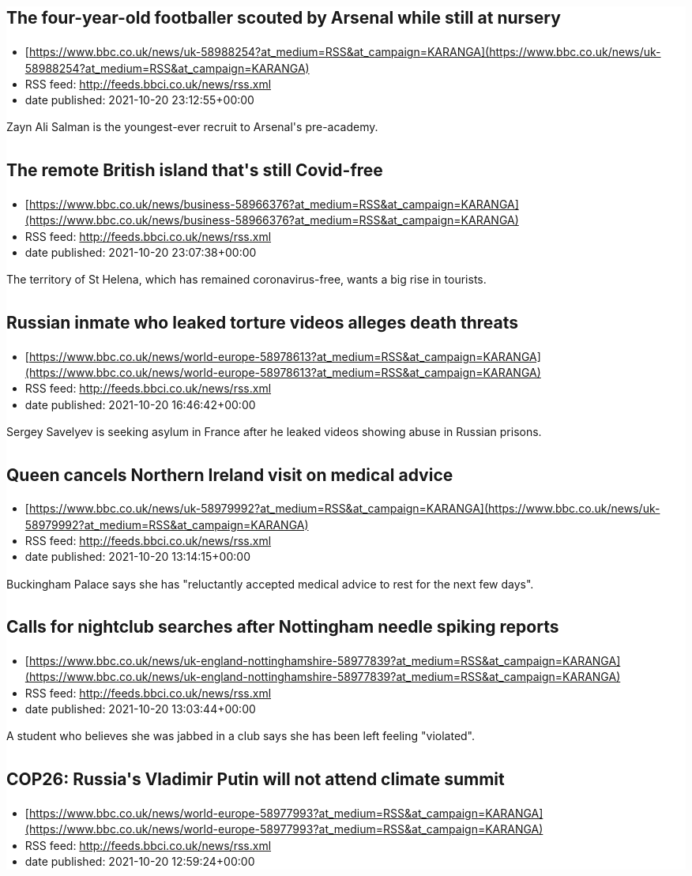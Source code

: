## The four-year-old footballer scouted by Arsenal while still at nursery
 - [https://www.bbc.co.uk/news/uk-58988254?at_medium=RSS&at_campaign=KARANGA](https://www.bbc.co.uk/news/uk-58988254?at_medium=RSS&at_campaign=KARANGA)
 - RSS feed: http://feeds.bbci.co.uk/news/rss.xml
 - date published: 2021-10-20 23:12:55+00:00

Zayn Ali Salman is the youngest-ever recruit to Arsenal's pre-academy.

## The remote British island that's still Covid-free
 - [https://www.bbc.co.uk/news/business-58966376?at_medium=RSS&at_campaign=KARANGA](https://www.bbc.co.uk/news/business-58966376?at_medium=RSS&at_campaign=KARANGA)
 - RSS feed: http://feeds.bbci.co.uk/news/rss.xml
 - date published: 2021-10-20 23:07:38+00:00

The territory of St Helena, which has remained coronavirus-free, wants a big rise in tourists.

## Russian inmate who leaked torture videos alleges death threats
 - [https://www.bbc.co.uk/news/world-europe-58978613?at_medium=RSS&at_campaign=KARANGA](https://www.bbc.co.uk/news/world-europe-58978613?at_medium=RSS&at_campaign=KARANGA)
 - RSS feed: http://feeds.bbci.co.uk/news/rss.xml
 - date published: 2021-10-20 16:46:42+00:00

Sergey Savelyev is seeking asylum in France after he leaked videos showing abuse in Russian prisons.

## Queen cancels Northern Ireland visit on medical advice
 - [https://www.bbc.co.uk/news/uk-58979992?at_medium=RSS&at_campaign=KARANGA](https://www.bbc.co.uk/news/uk-58979992?at_medium=RSS&at_campaign=KARANGA)
 - RSS feed: http://feeds.bbci.co.uk/news/rss.xml
 - date published: 2021-10-20 13:14:15+00:00

Buckingham Palace says she has "reluctantly accepted medical advice to rest for the next few days".

## Calls for nightclub searches after Nottingham needle spiking reports
 - [https://www.bbc.co.uk/news/uk-england-nottinghamshire-58977839?at_medium=RSS&at_campaign=KARANGA](https://www.bbc.co.uk/news/uk-england-nottinghamshire-58977839?at_medium=RSS&at_campaign=KARANGA)
 - RSS feed: http://feeds.bbci.co.uk/news/rss.xml
 - date published: 2021-10-20 13:03:44+00:00

A student who believes she was jabbed in a club says she has been left feeling "violated".

## COP26: Russia's Vladimir Putin will not attend climate summit
 - [https://www.bbc.co.uk/news/world-europe-58977993?at_medium=RSS&at_campaign=KARANGA](https://www.bbc.co.uk/news/world-europe-58977993?at_medium=RSS&at_campaign=KARANGA)
 - RSS feed: http://feeds.bbci.co.uk/news/rss.xml
 - date published: 2021-10-20 12:59:24+00:00
